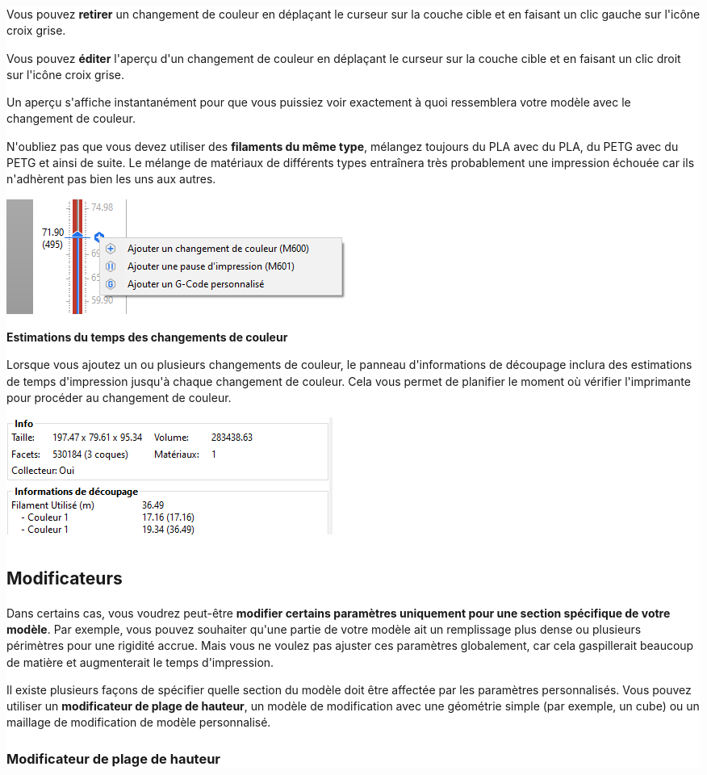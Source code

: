 Vous pouvez **retirer** un changement de couleur en déplaçant le curseur sur la couche cible et en faisant un clic gauche sur l'icône croix grise.

Vous pouvez **éditer** l'aperçu d'un changement de couleur en déplaçant le curseur sur la couche cible et en faisant un clic droit sur l'icône croix grise.

Un aperçu s'affiche instantanément pour que vous puissiez voir exactement à quoi ressemblera votre modèle avec le changement de couleur.

N'oubliez pas que vous devez utiliser des **filaments du même type**, mélangez toujours du PLA avec du PLA, du PETG avec du PETG et ainsi de suite. Le mélange de matériaux de différents types entraînera très probablement une impression échouée car ils n'adhèrent pas bien les uns aux autres.

![Image : Changement de filament à une certaine couche](./images/002.png) 


**Estimations du temps des changements de couleur**

Lorsque vous ajoutez un ou plusieurs changements de couleur, le panneau d'informations de découpage inclura des estimations de temps d'impression jusqu'à chaque changement de couleur. Cela vous permet de planifier le moment où vérifier l'imprimante pour procéder au changement de couleur.

![Image : Estimations du temps des changements de couleur](./images/003.png) 



## Modificateurs

Dans certains cas, vous voudrez peut-être **modifier certains paramètres uniquement pour une section spécifique de votre modèle**. Par exemple, vous pouvez souhaiter qu'une partie de votre modèle ait un remplissage plus dense ou plusieurs périmètres pour une rigidité accrue. Mais vous ne voulez pas ajuster ces paramètres globalement, car cela gaspillerait beaucoup de matière et augmenterait le temps d'impression.

Il existe plusieurs façons de spécifier quelle section du modèle doit être affectée par les paramètres personnalisés. Vous pouvez utiliser un **modificateur de plage de hauteur**, un modèle de modification avec une géométrie simple (par exemple, un cube) ou un maillage de modification de modèle personnalisé.

### Modificateur de plage de hauteur
